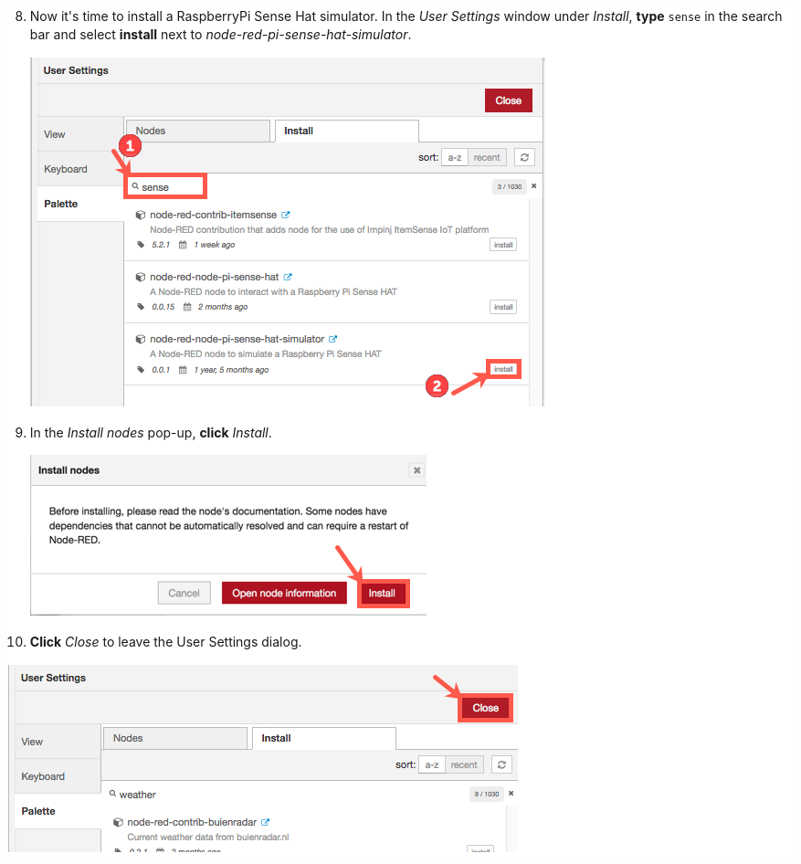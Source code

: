 8. Now it's time to install a RaspberryPi Sense Hat simulator. In the *User Settings* window under *Install*, **type** `sense` in the search bar and select **install** next to *node-red-pi-sense-hat-simulator*.

   ![Install Raspberry Pi Sense Hat Simulator nodes.](images/PiNodes.png)

9. In the *Install nodes* pop-up, **click** *Install*.

   ![Click install.](images/install.png)

10. **Click** *Close* to leave the User Settings dialog.

 ![Click Close.](images/closePalette.png)
